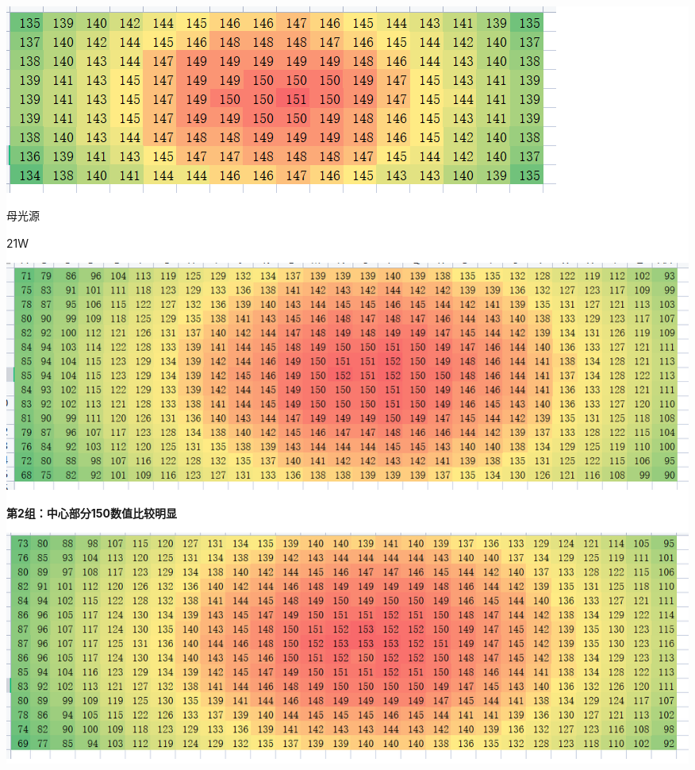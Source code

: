 ![image-20221102140747094](Plan.assets/image-20221102140747094.png)

母光源

21W

![image-20221101162401378](Plan.assets/image-20221101162401378.png)

**第2组：中心部分150数值比较明显**

![image-20221101164244024](Plan.assets/image-20221101164244024.png)
